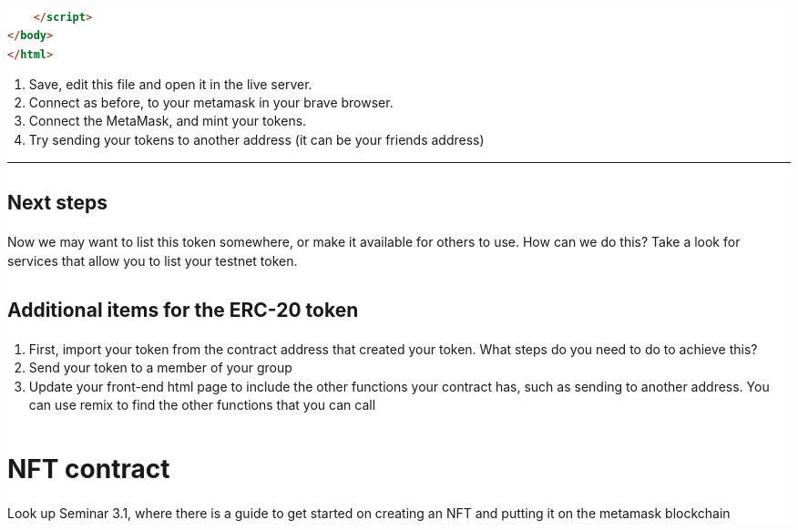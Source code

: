 ```html
    </script>
</body>
</html>
```

1. Save, edit this file and open it in the live server.
2. Connect as before, to your metamask in your brave browser.
3. Connect the MetaMask, and mint your tokens.
4. Try sending your tokens to another address (it can be your friends address)

----
 ## Next steps
  Now we may want to list this token somewhere, or make it available for others to use. How can we do this? Take a look for services that allow you to list your testnet token.


## Additional items for the ERC-20 token

1) First, import your token from the contract address that created your token. What steps do you need to do to achieve this?
2) Send your token to a member of your group
3) Update your front-end html page to include the other functions your contract has, such as sending to another address. You can use remix to find the other functions that you can call

# NFT contract
Look up Seminar 3.1, where there is a guide to get started on creating an NFT and putting it on the metamask blockchain





